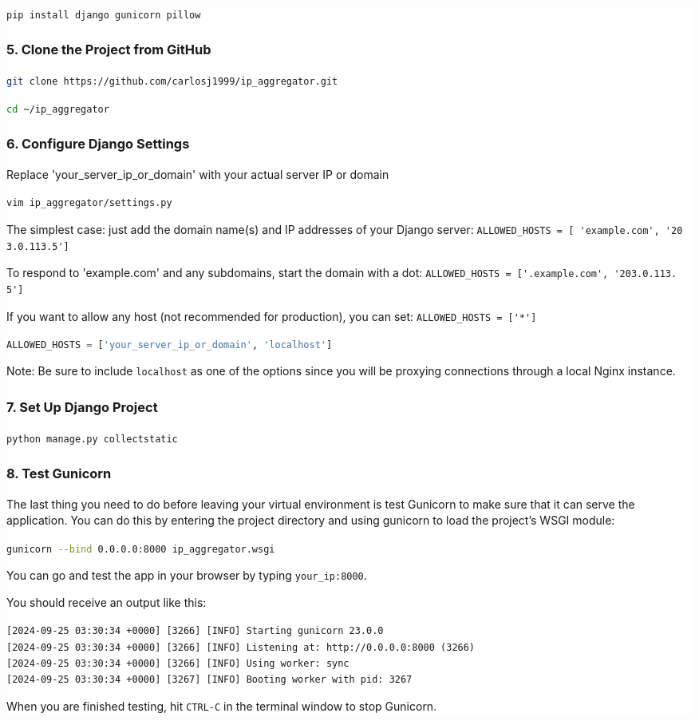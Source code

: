 ```bash
pip install django gunicorn pillow
```

### 5. Clone the Project from GitHub

```bash
git clone https://github.com/carlosj1999/ip_aggregator.git
```

```bash
cd ~/ip_aggregator
```
### 6. Configure Django Settings

Replace 'your_server_ip_or_domain' with your actual server IP or domain
``` bash
vim ip_aggregator/settings.py
```

The simplest case: just add the domain name(s) and IP addresses of your Django server:
`ALLOWED_HOSTS = [ 'example.com', '203.0.113.5']`

To respond to 'example.com' and any subdomains, start the domain with a dot:
`ALLOWED_HOSTS = ['.example.com', '203.0.113.5']`

If you want to allow any host (not recommended for production), you can set:
`ALLOWED_HOSTS = ['*']`

```python
ALLOWED_HOSTS = ['your_server_ip_or_domain', 'localhost']
```
Note: Be sure to include `localhost` as one of the options since you will be proxying connections through a local Nginx instance.

### 7. Set Up Django Project

```bash
python manage.py collectstatic
```

### 8. Test Gunicorn
The last thing you need to do before leaving your virtual environment is test Gunicorn to make sure that it can serve the application. You can do this by entering the project directory and using gunicorn to load the project’s WSGI module:
```bash
gunicorn --bind 0.0.0.0:8000 ip_aggregator.wsgi
```
You can go and test the app in your browser by typing `your_ip:8000`.

You should receive an output like this:
```
[2024-09-25 03:30:34 +0000] [3266] [INFO] Starting gunicorn 23.0.0
[2024-09-25 03:30:34 +0000] [3266] [INFO] Listening at: http://0.0.0.0:8000 (3266)
[2024-09-25 03:30:34 +0000] [3266] [INFO] Using worker: sync
[2024-09-25 03:30:34 +0000] [3267] [INFO] Booting worker with pid: 3267
```
When you are finished testing, hit `CTRL-C` in the terminal window to stop Gunicorn.
